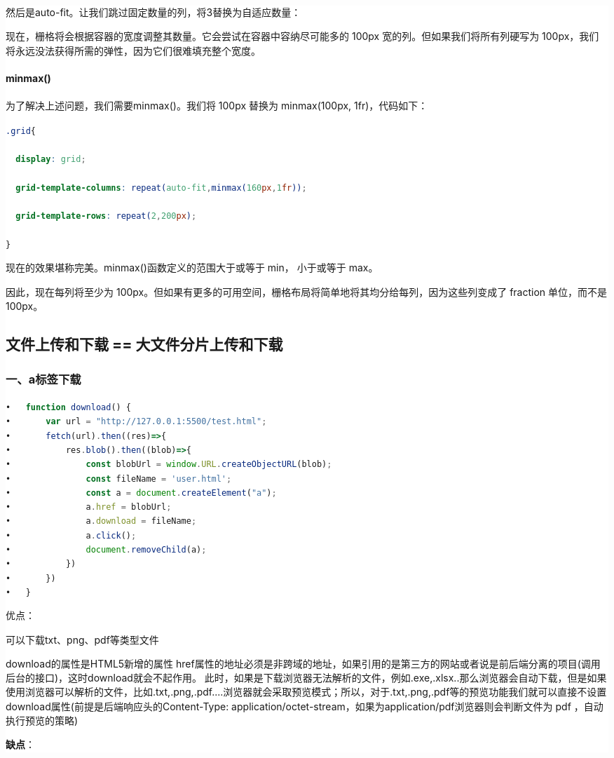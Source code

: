 然后是auto-fit。让我们跳过固定数量的列，将3替换为自适应数量：

现在，栅格将会根据容器的宽度调整其数量。它会尝试在容器中容纳尽可能多的 100px 宽的列。但如果我们将所有列硬写为 100px，我们将永远没法获得所需的弹性，因为它们很难填充整个宽度。

#### minmax()

为了解决上述问题，我们需要minmax()。我们将 100px 替换为 minmax(100px, 1fr)，代码如下：

```css
.grid{

  display: grid;

  grid-template-columns: repeat(auto-fit,minmax(160px,1fr));

  grid-template-rows: repeat(2,200px);

} 
```

现在的效果堪称完美。minmax()函数定义的范围大于或等于 min， 小于或等于 max。

因此，现在每列将至少为 100px。但如果有更多的可用空间，栅格布局将简单地将其均分给每列，因为这些列变成了 fraction 单位，而不是 100px。

## 文件上传和下载 == 大文件分片上传和下载

### 一、a标签下载

```js
•	function download() {
•	    var url = "http://127.0.0.1:5500/test.html";
•	    fetch(url).then((res)=>{
•	        res.blob().then((blob)=>{
•	            const blobUrl = window.URL.createObjectURL(blob);
•	            const fileName = 'user.html';
•	            const a = document.createElement("a");
•	            a.href = blobUrl;
•	            a.download = fileName;
•	            a.click();
•	            document.removeChild(a);
•	        })
•	    })
•	}

```

优点：

可以下载txt、png、pdf等类型文件

download的属性是HTML5新增的属性 href属性的地址必须是非跨域的地址，如果引用的是第三方的网站或者说是前后端分离的项目(调用后台的接口)，这时download就会不起作用。 此时，如果是下载浏览器无法解析的文件，例如.exe,.xlsx..那么浏览器会自动下载，但是如果使用浏览器可以解析的文件，比如.txt,.png,.pdf....浏览器就会采取预览模式；所以，对于.txt,.png,.pdf等的预览功能我们就可以直接不设置download属性(前提是后端响应头的Content-Type: application/octet-stream，如果为application/pdf浏览器则会判断文件为 pdf ，自动执行预览的策略)

**缺点**：
